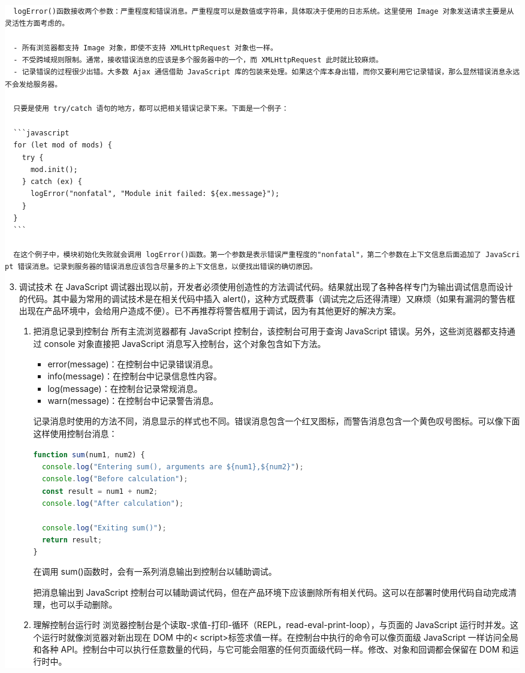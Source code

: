       logError()函数接收两个参数：严重程度和错误消息。严重程度可以是数值或字符串，具体取决于使用的日志系统。这里使用 Image 对象发送请求主要是从灵活性方面考虑的。

      - 所有浏览器都支持 Image 对象，即使不支持 XMLHttpRequest 对象也一样。
      - 不受跨域规则限制。通常，接收错误消息的应该是多个服务器中的一个，而 XMLHttpRequest 此时就比较麻烦。
      - 记录错误的过程很少出错。大多数 Ajax 通信借助 JavaScript 库的包装来处理。如果这个库本身出错，而你又要利用它记录错误，那么显然错误消息永远不会发给服务器。

      只要是使用 try/catch 语句的地方，都可以把相关错误记录下来。下面是一个例子：

      ```javascript
      for (let mod of mods) {
        try {
          mod.init();
        } catch (ex) {
          logError("nonfatal", "Module init failed: ${ex.message}");
        }
      }
      ```

      在这个例子中，模块初始化失败就会调用 logError()函数。第一个参数是表示错误严重程度的"nonfatal"，第二个参数在上下文信息后面追加了 JavaScript 错误消息。记录到服务器的错误消息应该包含尽量多的上下文信息，以便找出错误的确切原因。

3. 调试技术
   在 JavaScript 调试器出现以前，开发者必须使用创造性的方法调试代码。结果就出现了各种各样专门为输出调试信息而设计的代码。其中最为常用的调试技术是在相关代码中插入 alert()，这种方式既费事（调试完之后还得清理）又麻烦（如果有漏洞的警告框出现在产品环境中，会给用户造成不便）。已不再推荐将警告框用于调试，因为有其他更好的解决方案。

   1. 把消息记录到控制台
      所有主流浏览器都有 JavaScript 控制台，该控制台可用于查询 JavaScript 错误。另外，这些浏览器都支持通过 console 对象直接把 JavaScript 消息写入控制台，这个对象包含如下方法。

      - error(message)：在控制台中记录错误消息。
      - info(message)：在控制台中记录信息性内容。
      - log(message)：在控制台记录常规消息。
      - warn(message)：在控制台中记录警告消息。

      记录消息时使用的方法不同，消息显示的样式也不同。错误消息包含一个红叉图标，而警告消息包含一个黄色叹号图标。可以像下面这样使用控制台消息：

      ```javascript
      function sum(num1, num2) {
        console.log("Entering sum(), arguments are ${num1},${num2}");
        console.log("Before calculation");
        const result = num1 + num2;
        console.log("After calculation");

        console.log("Exiting sum()");
        return result;
      }
      ```

      在调用 sum()函数时，会有一系列消息输出到控制台以辅助调试。

      把消息输出到 JavaScript 控制台可以辅助调试代码，但在产品环境下应该删除所有相关代码。这可以在部署时使用代码自动完成清理，也可以手动删除。

   2. 理解控制台运行时
      浏览器控制台是个读取-求值-打印-循环（REPL，read-eval-print-loop），与页面的 JavaScript 运行时并发。这个运行时就像浏览器对新出现在 DOM 中的< script>标签求值一样。在控制台中执行的命令可以像页面级 JavaScript 一样访问全局和各种 API。控制台中可以执行任意数量的代码，与它可能会阻塞的任何页面级代码一样。修改、对象和回调都会保留在 DOM 和运行时中。
